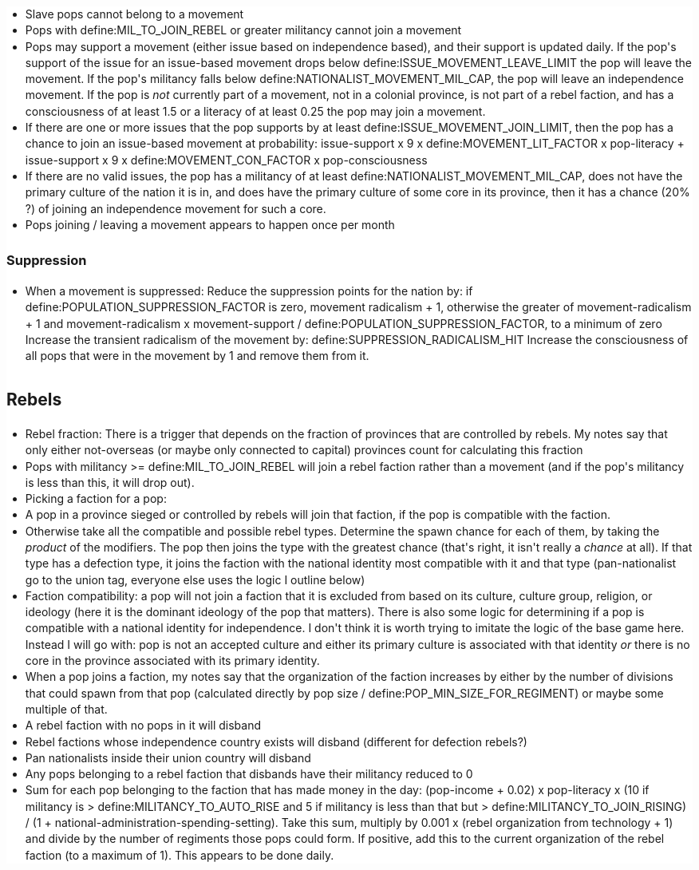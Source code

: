 - Slave pops cannot belong to a movement
- Pops with define:MIL_TO_JOIN_REBEL or greater militancy cannot join a movement
- Pops may support a movement (either issue based on independence based), and their support is updated daily. If the pop's support of the issue for an issue-based movement drops below define:ISSUE_MOVEMENT_LEAVE_LIMIT the pop will leave the movement. If the pop's militancy falls below define:NATIONALIST_MOVEMENT_MIL_CAP, the pop will leave an independence movement. If the pop is *not* currently part of a movement, not in a colonial province, is not part of a rebel faction, and has a consciousness of at least 1.5 or a literacy of at least 0.25 the pop may join a movement.
- If there are one or more issues that the pop supports by at least define:ISSUE_MOVEMENT_JOIN_LIMIT, then the pop has a chance to join an issue-based movement at probability: issue-support x 9 x define:MOVEMENT_LIT_FACTOR x pop-literacy + issue-support x 9 x define:MOVEMENT_CON_FACTOR x pop-consciousness
- If there are no valid issues, the pop has a militancy of at least define:NATIONALIST_MOVEMENT_MIL_CAP, does not have the primary culture of the nation it is in, and does have the primary culture of some core in its province, then it has a chance (20% ?) of joining an independence movement for such a core.
- Pops joining / leaving a movement appears to happen once per month


### Suppression

- When a movement is suppressed:
Reduce the suppression points for the nation by: if define:POPULATION_SUPPRESSION_FACTOR is zero, movement radicalism + 1, otherwise the greater of movement-radicalism + 1 and movement-radicalism x movement-support / define:POPULATION_SUPPRESSION_FACTOR, to a minimum of zero
Increase the transient radicalism of the movement by: define:SUPPRESSION_RADICALISM_HIT
Increase the consciousness of all pops that were in the movement by 1 and remove them from it.

## Rebels

- Rebel fraction: There is a trigger that depends on the fraction of provinces that are controlled by rebels. My notes say that only either not-overseas (or maybe only connected to capital) provinces count for calculating this fraction
- Pops with militancy >= define:MIL_TO_JOIN_REBEL will join a rebel faction rather than a movement (and if the pop's militancy is less than this, it will drop out).
- Picking a faction for a pop:
- A pop in a province sieged or controlled by rebels will join that faction, if the pop is compatible with the faction.
- Otherwise take all the compatible and possible rebel types. Determine the spawn chance for each of them, by taking the *product* of the modifiers. The pop then joins the type with the greatest chance (that's right, it isn't really a *chance* at all). If that type has a defection type, it joins the faction with the national identity most compatible with it and that type (pan-nationalist go to the union tag, everyone else uses the logic I outline below)
- Faction compatibility: a pop will not join a faction that it is excluded from based on its culture, culture group, religion, or ideology (here it is the dominant ideology of the pop that matters). There is also some logic for determining if a pop is compatible with a national identity for independence. I don't think it is worth trying to imitate the logic of the base game here. Instead I will go with: pop is not an accepted culture and either its primary culture is associated with that identity *or* there is no core in the province associated with its primary identity.
- When a pop joins a faction, my notes say that the organization of the faction increases by either by the number of divisions that could spawn from that pop (calculated directly by pop size / define:POP_MIN_SIZE_FOR_REGIMENT) or maybe some multiple of that.
- A rebel faction with no pops in it will disband
- Rebel factions whose independence country exists will disband (different for defection rebels?)
- Pan nationalists inside their union country will disband
- Any pops belonging to a rebel faction that disbands have their militancy reduced to 0
- Sum for each pop belonging to the faction that has made money in the day: (pop-income + 0.02) x pop-literacy x (10 if militancy is > define:MILITANCY_TO_AUTO_RISE and 5 if militancy is less than that but > define:MILITANCY_TO_JOIN_RISING) / (1 + national-administration-spending-setting). Take this sum, multiply by 0.001 x (rebel organization from technology + 1) and divide by the number of regiments those pops could form. If positive, add this to the current organization of the rebel faction (to a maximum of 1). This appears to be done daily.
